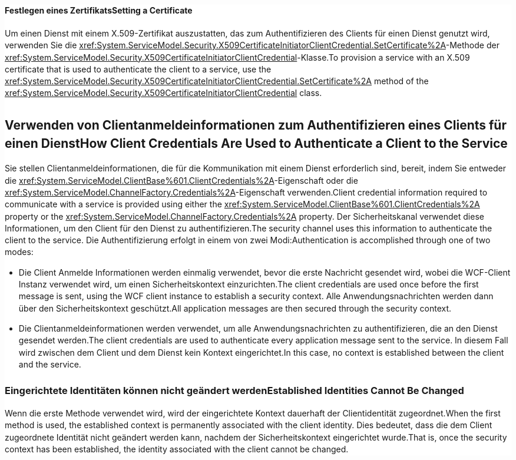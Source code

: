 #### <a name="setting-a-certificate"></a><span data-ttu-id="a87fa-203">Festlegen eines Zertifikats</span><span class="sxs-lookup"><span data-stu-id="a87fa-203">Setting a Certificate</span></span>  
 <span data-ttu-id="a87fa-204">Um einen Dienst mit einem X.509-Zertifikat auszustatten, das zum Authentifizieren des Clients für einen Dienst genutzt wird, verwenden Sie die <xref:System.ServiceModel.Security.X509CertificateInitiatorClientCredential.SetCertificate%2A>-Methode der <xref:System.ServiceModel.Security.X509CertificateInitiatorClientCredential>-Klasse.</span><span class="sxs-lookup"><span data-stu-id="a87fa-204">To provision a service with an X.509 certificate that is used to authenticate the client to a service, use the <xref:System.ServiceModel.Security.X509CertificateInitiatorClientCredential.SetCertificate%2A> method of the <xref:System.ServiceModel.Security.X509CertificateInitiatorClientCredential> class.</span></span>  
  
## <a name="how-client-credentials-are-used-to-authenticate-a-client-to-the-service"></a><span data-ttu-id="a87fa-205">Verwenden von Clientanmeldeinformationen zum Authentifizieren eines Clients für einen Dienst</span><span class="sxs-lookup"><span data-stu-id="a87fa-205">How Client Credentials Are Used to Authenticate a Client to the Service</span></span>  
 <span data-ttu-id="a87fa-206">Sie stellen Clientanmeldeinformationen, die für die Kommunikation mit einem Dienst erforderlich sind, bereit, indem Sie entweder die <xref:System.ServiceModel.ClientBase%601.ClientCredentials%2A>-Eigenschaft oder die <xref:System.ServiceModel.ChannelFactory.Credentials%2A>-Eigenschaft verwenden.</span><span class="sxs-lookup"><span data-stu-id="a87fa-206">Client credential information required to communicate with a service is provided using either the <xref:System.ServiceModel.ClientBase%601.ClientCredentials%2A> property or the <xref:System.ServiceModel.ChannelFactory.Credentials%2A> property.</span></span> <span data-ttu-id="a87fa-207">Der Sicherheitskanal verwendet diese Informationen, um den Client für den Dienst zu authentifizieren.</span><span class="sxs-lookup"><span data-stu-id="a87fa-207">The security channel uses this information to authenticate the client to the service.</span></span> <span data-ttu-id="a87fa-208">Die Authentifizierung erfolgt in einem von zwei Modi:</span><span class="sxs-lookup"><span data-stu-id="a87fa-208">Authentication is accomplished through one of two modes:</span></span>  
  
- <span data-ttu-id="a87fa-209">Die Client Anmelde Informationen werden einmalig verwendet, bevor die erste Nachricht gesendet wird, wobei die WCF-Client Instanz verwendet wird, um einen Sicherheitskontext einzurichten.</span><span class="sxs-lookup"><span data-stu-id="a87fa-209">The client credentials are used once before the first message is sent, using the WCF client instance to establish a security context.</span></span> <span data-ttu-id="a87fa-210">Alle Anwendungsnachrichten werden dann über den Sicherheitskontext geschützt.</span><span class="sxs-lookup"><span data-stu-id="a87fa-210">All application messages are then secured through the security context.</span></span>  
  
- <span data-ttu-id="a87fa-211">Die Clientanmeldeinformationen werden verwendet, um alle Anwendungsnachrichten zu authentifizieren, die an den Dienst gesendet werden.</span><span class="sxs-lookup"><span data-stu-id="a87fa-211">The client credentials are used to authenticate every application message sent to the service.</span></span> <span data-ttu-id="a87fa-212">In diesem Fall wird zwischen dem Client und dem Dienst kein Kontext eingerichtet.</span><span class="sxs-lookup"><span data-stu-id="a87fa-212">In this case, no context is established between the client and the service.</span></span>  
  
### <a name="established-identities-cannot-be-changed"></a><span data-ttu-id="a87fa-213">Eingerichtete Identitäten können nicht geändert werden</span><span class="sxs-lookup"><span data-stu-id="a87fa-213">Established Identities Cannot Be Changed</span></span>  
 <span data-ttu-id="a87fa-214">Wenn die erste Methode verwendet wird, wird der eingerichtete Kontext dauerhaft der Clientidentität zugeordnet.</span><span class="sxs-lookup"><span data-stu-id="a87fa-214">When the first method is used, the established context is permanently associated with the client identity.</span></span> <span data-ttu-id="a87fa-215">Dies bedeutet, dass die dem Client zugeordnete Identität nicht geändert werden kann, nachdem der Sicherheitskontext eingerichtet wurde.</span><span class="sxs-lookup"><span data-stu-id="a87fa-215">That is, once the security context has been established, the identity associated with the client cannot be changed.</span></span>  
  